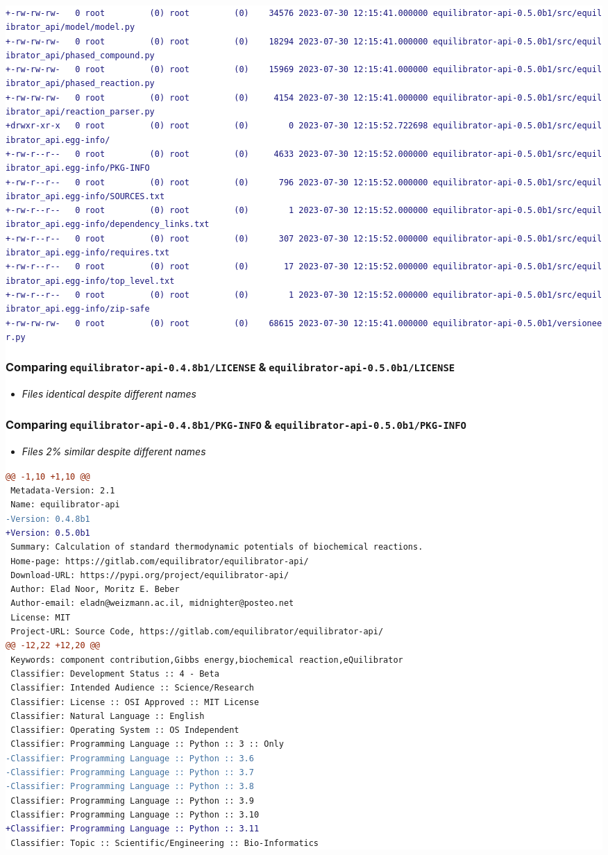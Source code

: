 ```diff
+-rw-rw-rw-   0 root         (0) root         (0)    34576 2023-07-30 12:15:41.000000 equilibrator-api-0.5.0b1/src/equilibrator_api/model/model.py
+-rw-rw-rw-   0 root         (0) root         (0)    18294 2023-07-30 12:15:41.000000 equilibrator-api-0.5.0b1/src/equilibrator_api/phased_compound.py
+-rw-rw-rw-   0 root         (0) root         (0)    15969 2023-07-30 12:15:41.000000 equilibrator-api-0.5.0b1/src/equilibrator_api/phased_reaction.py
+-rw-rw-rw-   0 root         (0) root         (0)     4154 2023-07-30 12:15:41.000000 equilibrator-api-0.5.0b1/src/equilibrator_api/reaction_parser.py
+drwxr-xr-x   0 root         (0) root         (0)        0 2023-07-30 12:15:52.722698 equilibrator-api-0.5.0b1/src/equilibrator_api.egg-info/
+-rw-r--r--   0 root         (0) root         (0)     4633 2023-07-30 12:15:52.000000 equilibrator-api-0.5.0b1/src/equilibrator_api.egg-info/PKG-INFO
+-rw-r--r--   0 root         (0) root         (0)      796 2023-07-30 12:15:52.000000 equilibrator-api-0.5.0b1/src/equilibrator_api.egg-info/SOURCES.txt
+-rw-r--r--   0 root         (0) root         (0)        1 2023-07-30 12:15:52.000000 equilibrator-api-0.5.0b1/src/equilibrator_api.egg-info/dependency_links.txt
+-rw-r--r--   0 root         (0) root         (0)      307 2023-07-30 12:15:52.000000 equilibrator-api-0.5.0b1/src/equilibrator_api.egg-info/requires.txt
+-rw-r--r--   0 root         (0) root         (0)       17 2023-07-30 12:15:52.000000 equilibrator-api-0.5.0b1/src/equilibrator_api.egg-info/top_level.txt
+-rw-r--r--   0 root         (0) root         (0)        1 2023-07-30 12:15:52.000000 equilibrator-api-0.5.0b1/src/equilibrator_api.egg-info/zip-safe
+-rw-rw-rw-   0 root         (0) root         (0)    68615 2023-07-30 12:15:41.000000 equilibrator-api-0.5.0b1/versioneer.py
```

### Comparing `equilibrator-api-0.4.8b1/LICENSE` & `equilibrator-api-0.5.0b1/LICENSE`

 * *Files identical despite different names*

### Comparing `equilibrator-api-0.4.8b1/PKG-INFO` & `equilibrator-api-0.5.0b1/PKG-INFO`

 * *Files 2% similar despite different names*

```diff
@@ -1,10 +1,10 @@
 Metadata-Version: 2.1
 Name: equilibrator-api
-Version: 0.4.8b1
+Version: 0.5.0b1
 Summary: Calculation of standard thermodynamic potentials of biochemical reactions.
 Home-page: https://gitlab.com/equilibrator/equilibrator-api/
 Download-URL: https://pypi.org/project/equilibrator-api/
 Author: Elad Noor, Moritz E. Beber
 Author-email: eladn@weizmann.ac.il, midnighter@posteo.net
 License: MIT
 Project-URL: Source Code, https://gitlab.com/equilibrator/equilibrator-api/
@@ -12,22 +12,20 @@
 Keywords: component contribution,Gibbs energy,biochemical reaction,eQuilibrator
 Classifier: Development Status :: 4 - Beta
 Classifier: Intended Audience :: Science/Research
 Classifier: License :: OSI Approved :: MIT License
 Classifier: Natural Language :: English
 Classifier: Operating System :: OS Independent
 Classifier: Programming Language :: Python :: 3 :: Only
-Classifier: Programming Language :: Python :: 3.6
-Classifier: Programming Language :: Python :: 3.7
-Classifier: Programming Language :: Python :: 3.8
 Classifier: Programming Language :: Python :: 3.9
 Classifier: Programming Language :: Python :: 3.10
+Classifier: Programming Language :: Python :: 3.11
 Classifier: Topic :: Scientific/Engineering :: Bio-Informatics
```